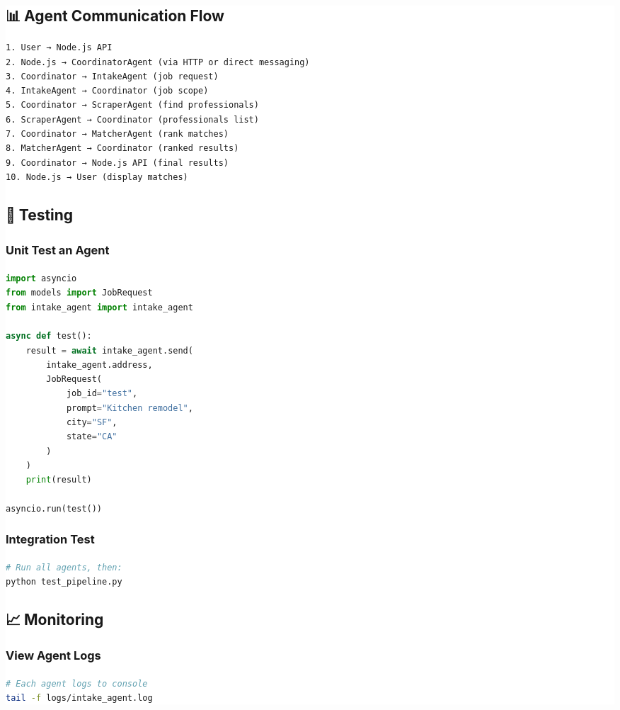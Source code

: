 ## 📊 Agent Communication Flow

```
1. User → Node.js API
2. Node.js → CoordinatorAgent (via HTTP or direct messaging)
3. Coordinator → IntakeAgent (job request)
4. IntakeAgent → Coordinator (job scope)
5. Coordinator → ScraperAgent (find professionals)
6. ScraperAgent → Coordinator (professionals list)
7. Coordinator → MatcherAgent (rank matches)
8. MatcherAgent → Coordinator (ranked results)
9. Coordinator → Node.js API (final results)
10. Node.js → User (display matches)
```

## 🧪 Testing

### Unit Test an Agent

```python
import asyncio
from models import JobRequest
from intake_agent import intake_agent

async def test():
    result = await intake_agent.send(
        intake_agent.address,
        JobRequest(
            job_id="test",
            prompt="Kitchen remodel",
            city="SF",
            state="CA"
        )
    )
    print(result)

asyncio.run(test())
```

### Integration Test

```bash
# Run all agents, then:
python test_pipeline.py
```

## 📈 Monitoring

### View Agent Logs

```bash
# Each agent logs to console
tail -f logs/intake_agent.log
```
